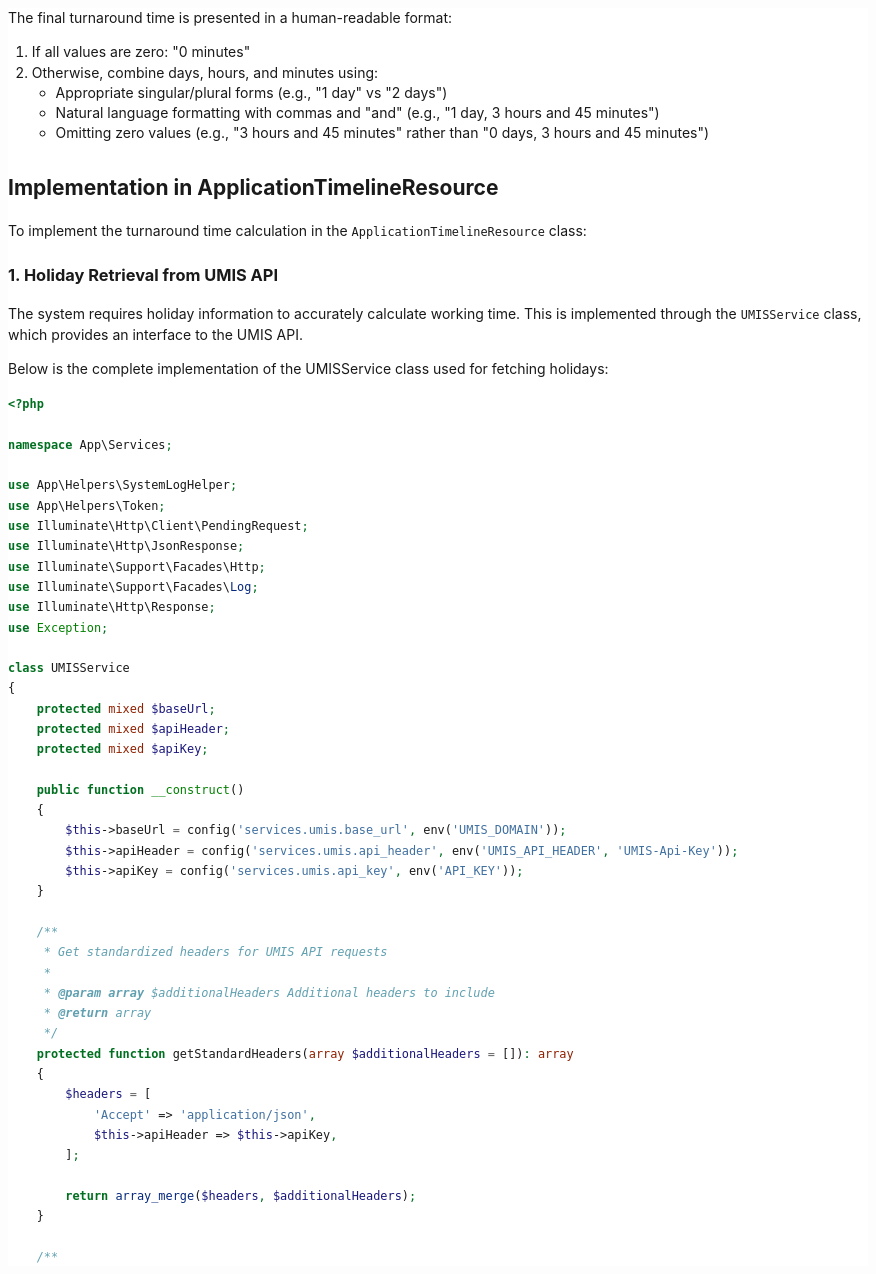 The final turnaround time is presented in a human-readable format:

1. If all values are zero: "0 minutes"
2. Otherwise, combine days, hours, and minutes using:
   - Appropriate singular/plural forms (e.g., "1 day" vs "2 days")
   - Natural language formatting with commas and "and" (e.g., "1 day, 3 hours and 45 minutes")
   - Omitting zero values (e.g., "3 hours and 45 minutes" rather than "0 days, 3 hours and 45 minutes")

## Implementation in ApplicationTimelineResource

To implement the turnaround time calculation in the `ApplicationTimelineResource` class:

### 1. Holiday Retrieval from UMIS API

The system requires holiday information to accurately calculate working time. This is implemented through the `UMISService` class, which provides an interface to the UMIS API.

Below is the complete implementation of the UMISService class used for fetching holidays:

```php
<?php

namespace App\Services;

use App\Helpers\SystemLogHelper;
use App\Helpers\Token;
use Illuminate\Http\Client\PendingRequest;
use Illuminate\Http\JsonResponse;
use Illuminate\Support\Facades\Http;
use Illuminate\Support\Facades\Log;
use Illuminate\Http\Response;
use Exception;

class UMISService
{
    protected mixed $baseUrl;
    protected mixed $apiHeader;
    protected mixed $apiKey;

    public function __construct()
    {
        $this->baseUrl = config('services.umis.base_url', env('UMIS_DOMAIN'));
        $this->apiHeader = config('services.umis.api_header', env('UMIS_API_HEADER', 'UMIS-Api-Key'));
        $this->apiKey = config('services.umis.api_key', env('API_KEY'));
    }

    /**
     * Get standardized headers for UMIS API requests
     *
     * @param array $additionalHeaders Additional headers to include
     * @return array
     */
    protected function getStandardHeaders(array $additionalHeaders = []): array
    {
        $headers = [
            'Accept' => 'application/json',
            $this->apiHeader => $this->apiKey,
        ];

        return array_merge($headers, $additionalHeaders);
    }

    /**
```
